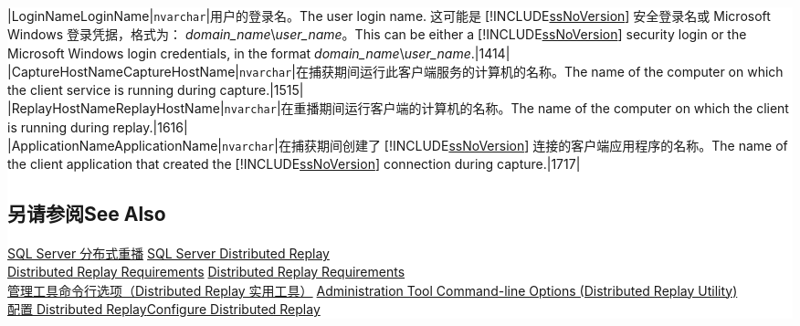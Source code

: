 |<span data-ttu-id="ed24a-230">LoginName</span><span class="sxs-lookup"><span data-stu-id="ed24a-230">LoginName</span></span>|`nvarchar`|<span data-ttu-id="ed24a-231">用户的登录名。</span><span class="sxs-lookup"><span data-stu-id="ed24a-231">The user login name.</span></span> <span data-ttu-id="ed24a-232">这可能是 [!INCLUDE[ssNoVersion](../../../includes/ssnoversion-md.md)] 安全登录名或 Microsoft Windows 登录凭据，格式为： *domain_name*\\*user_name*。</span><span class="sxs-lookup"><span data-stu-id="ed24a-232">This can be either a [!INCLUDE[ssNoVersion](../../../includes/ssnoversion-md.md)] security login or the Microsoft Windows login credentials, in the format *domain_name*\\*user_name*.</span></span>|<span data-ttu-id="ed24a-233">14</span><span class="sxs-lookup"><span data-stu-id="ed24a-233">14</span></span>|  
|<span data-ttu-id="ed24a-234">CaptureHostName</span><span class="sxs-lookup"><span data-stu-id="ed24a-234">CaptureHostName</span></span>|`nvarchar`|<span data-ttu-id="ed24a-235">在捕获期间运行此客户端服务的计算机的名称。</span><span class="sxs-lookup"><span data-stu-id="ed24a-235">The name of the computer on which the client service is running during capture.</span></span>|<span data-ttu-id="ed24a-236">15</span><span class="sxs-lookup"><span data-stu-id="ed24a-236">15</span></span>|  
|<span data-ttu-id="ed24a-237">ReplayHostName</span><span class="sxs-lookup"><span data-stu-id="ed24a-237">ReplayHostName</span></span>|`nvarchar`|<span data-ttu-id="ed24a-238">在重播期间运行客户端的计算机的名称。</span><span class="sxs-lookup"><span data-stu-id="ed24a-238">The name of the computer on which the client is running during replay.</span></span>|<span data-ttu-id="ed24a-239">16</span><span class="sxs-lookup"><span data-stu-id="ed24a-239">16</span></span>|  
|<span data-ttu-id="ed24a-240">ApplicationName</span><span class="sxs-lookup"><span data-stu-id="ed24a-240">ApplicationName</span></span>|`nvarchar`|<span data-ttu-id="ed24a-241">在捕获期间创建了 [!INCLUDE[ssNoVersion](../../../includes/ssnoversion-md.md)] 连接的客户端应用程序的名称。</span><span class="sxs-lookup"><span data-stu-id="ed24a-241">The name of the client application that created the [!INCLUDE[ssNoVersion](../../../includes/ssnoversion-md.md)] connection during capture.</span></span>|<span data-ttu-id="ed24a-242">17</span><span class="sxs-lookup"><span data-stu-id="ed24a-242">17</span></span>|  
  
## <a name="see-also"></a><span data-ttu-id="ed24a-243">另请参阅</span><span class="sxs-lookup"><span data-stu-id="ed24a-243">See Also</span></span>  
 <span data-ttu-id="ed24a-244">[SQL Server 分布式重播](sql-server-distributed-replay.md) </span><span class="sxs-lookup"><span data-stu-id="ed24a-244">[SQL Server Distributed Replay](sql-server-distributed-replay.md) </span></span>  
 <span data-ttu-id="ed24a-245">[Distributed Replay Requirements](distributed-replay-requirements.md) </span><span class="sxs-lookup"><span data-stu-id="ed24a-245">[Distributed Replay Requirements](distributed-replay-requirements.md) </span></span>  
 <span data-ttu-id="ed24a-246">[管理工具命令行选项（Distributed Replay 实用工具）](administration-tool-command-line-options-distributed-replay-utility.md) </span><span class="sxs-lookup"><span data-stu-id="ed24a-246">[Administration Tool Command-line Options &#40;Distributed Replay Utility&#41;](administration-tool-command-line-options-distributed-replay-utility.md) </span></span>  
 [<span data-ttu-id="ed24a-247">配置 Distributed Replay</span><span class="sxs-lookup"><span data-stu-id="ed24a-247">Configure Distributed Replay</span></span>](configure-distributed-replay.md)  
  
  
